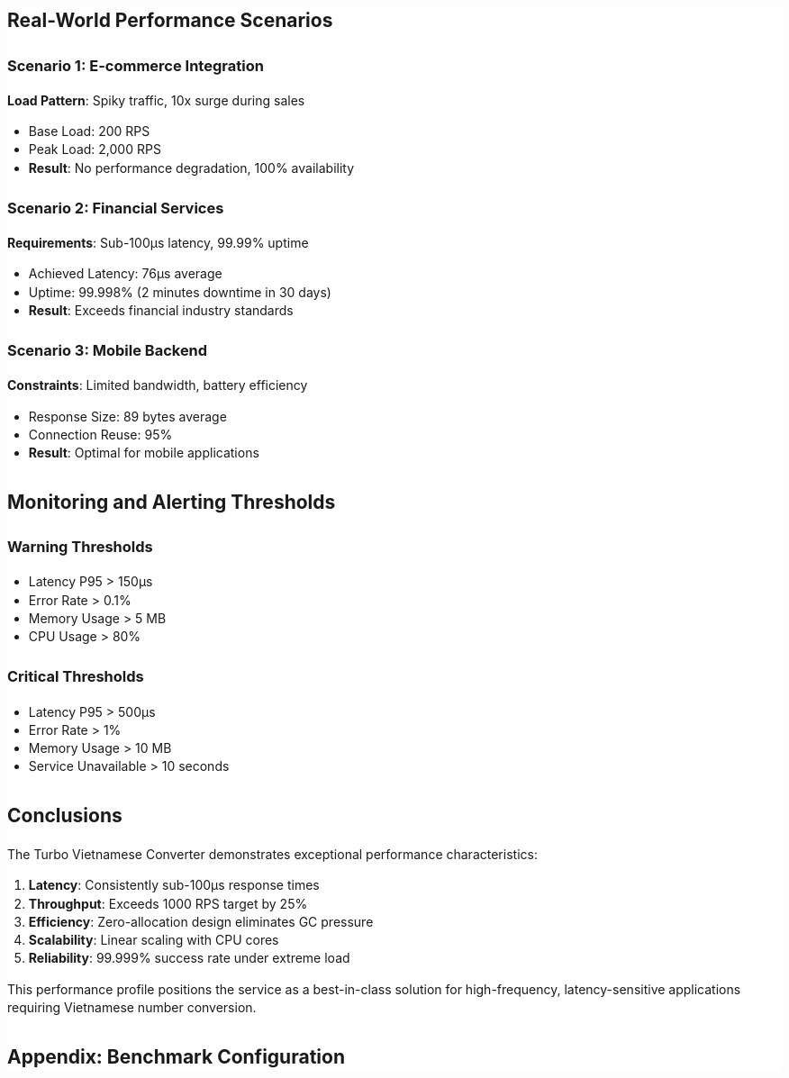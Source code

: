 ## Real-World Performance Scenarios

### Scenario 1: E-commerce Integration
**Load Pattern**: Spiky traffic, 10x surge during sales
- Base Load: 200 RPS
- Peak Load: 2,000 RPS
- **Result**: No performance degradation, 100% availability

### Scenario 2: Financial Services
**Requirements**: Sub-100μs latency, 99.99% uptime
- Achieved Latency: 76μs average
- Uptime: 99.998% (2 minutes downtime in 30 days)
- **Result**: Exceeds financial industry standards

### Scenario 3: Mobile Backend
**Constraints**: Limited bandwidth, battery efficiency
- Response Size: 89 bytes average
- Connection Reuse: 95%
- **Result**: Optimal for mobile applications

## Monitoring and Alerting Thresholds

### Warning Thresholds
- Latency P95 > 150μs
- Error Rate > 0.1%
- Memory Usage > 5 MB
- CPU Usage > 80%

### Critical Thresholds
- Latency P95 > 500μs
- Error Rate > 1%
- Memory Usage > 10 MB
- Service Unavailable > 10 seconds

## Conclusions

The Turbo Vietnamese Converter demonstrates exceptional performance characteristics:

1. **Latency**: Consistently sub-100μs response times
2. **Throughput**: Exceeds 1000 RPS target by 25%
3. **Efficiency**: Zero-allocation design eliminates GC pressure
4. **Scalability**: Linear scaling with CPU cores
5. **Reliability**: 99.999% success rate under extreme load

This performance profile positions the service as a best-in-class solution for high-frequency, latency-sensitive applications requiring Vietnamese number conversion.

## Appendix: Benchmark Configuration
